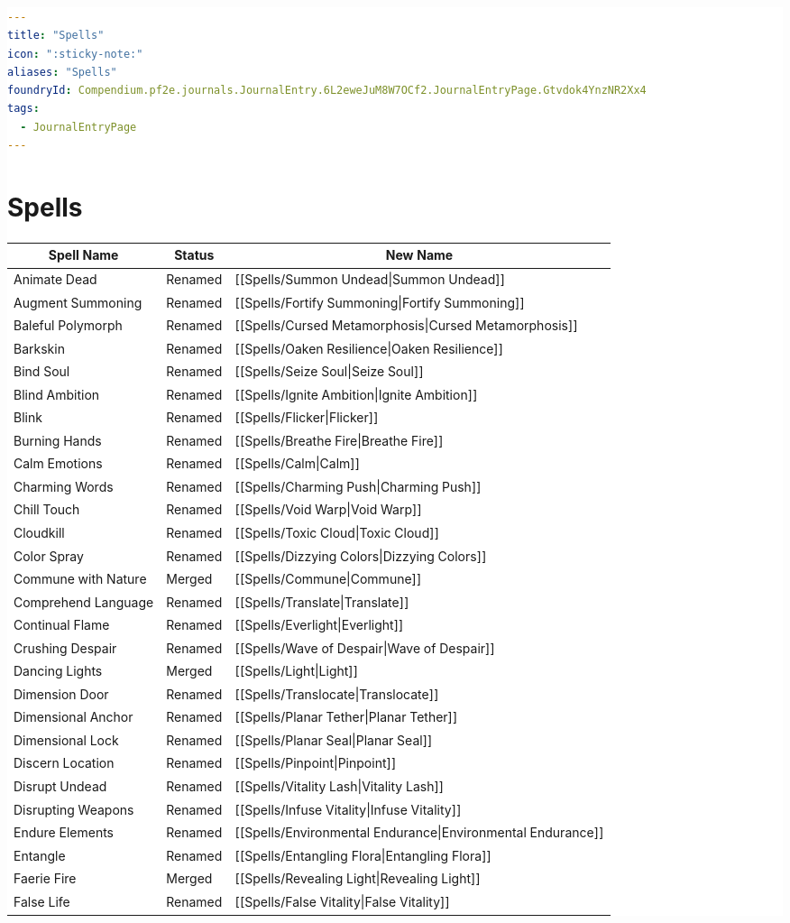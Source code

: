 ```yaml
---
title: "Spells"
icon: ":sticky-note:"
aliases: "Spells"
foundryId: Compendium.pf2e.journals.JournalEntry.6L2eweJuM8W7OCf2.JournalEntryPage.Gtvdok4YnzNR2Xx4
tags:
  - JournalEntryPage
---
```


# Spells
  

| Spell Name | Status | New Name |
| --- | --- | --- |
| Animate Dead | Renamed | [[Spells/Summon Undead\|Summon Undead]] |
| Augment Summoning | Renamed | [[Spells/Fortify Summoning\|Fortify Summoning]] |
| Baleful Polymorph | Renamed | [[Spells/Cursed Metamorphosis\|Cursed Metamorphosis]] |
| Barkskin | Renamed | [[Spells/Oaken Resilience\|Oaken Resilience]] |
| Bind Soul | Renamed | [[Spells/Seize Soul\|Seize Soul]] |
| Blind Ambition | Renamed | [[Spells/Ignite Ambition\|Ignite Ambition]] |
| Blink | Renamed | [[Spells/Flicker\|Flicker]] |
| Burning Hands | Renamed | [[Spells/Breathe Fire\|Breathe Fire]] |
| Calm Emotions | Renamed | [[Spells/Calm\|Calm]] |
| Charming Words | Renamed | [[Spells/Charming Push\|Charming Push]] |
| Chill Touch | Renamed | [[Spells/Void Warp\|Void Warp]] |
| Cloudkill | Renamed | [[Spells/Toxic Cloud\|Toxic Cloud]] |
| Color Spray | Renamed | [[Spells/Dizzying Colors\|Dizzying Colors]] |
| Commune with Nature | Merged | [[Spells/Commune\|Commune]] |
| Comprehend Language | Renamed | [[Spells/Translate\|Translate]] |
| Continual Flame | Renamed | [[Spells/Everlight\|Everlight]] |
| Crushing Despair | Renamed | [[Spells/Wave of Despair\|Wave of Despair]] |
| Dancing Lights | Merged | [[Spells/Light\|Light]] |
| Dimension Door | Renamed | [[Spells/Translocate\|Translocate]] |
| Dimensional Anchor | Renamed | [[Spells/Planar Tether\|Planar Tether]] |
| Dimensional Lock | Renamed | [[Spells/Planar Seal\|Planar Seal]] |
| Discern Location | Renamed | [[Spells/Pinpoint\|Pinpoint]] |
| Disrupt Undead | Renamed | [[Spells/Vitality Lash\|Vitality Lash]] |
| Disrupting Weapons | Renamed | [[Spells/Infuse Vitality\|Infuse Vitality]] |
| Endure Elements | Renamed | [[Spells/Environmental Endurance\|Environmental Endurance]] |
| Entangle | Renamed | [[Spells/Entangling Flora\|Entangling Flora]] |
| Faerie Fire | Merged | [[Spells/Revealing Light\|Revealing Light]] |
| False Life | Renamed | [[Spells/False Vitality\|False Vitality]] |
